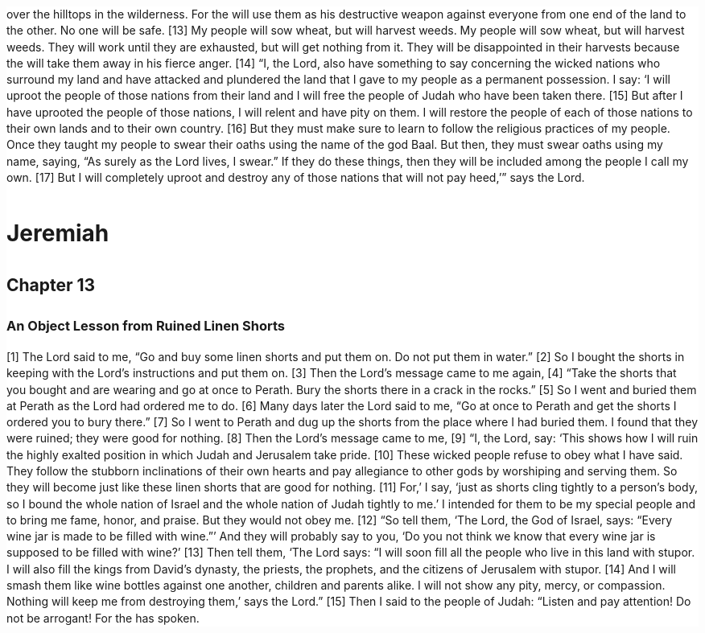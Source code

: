 over the hilltops in the wilderness.
For the
will use them as his destructive weapon
against everyone from one end of the land to the other.
No one will be safe.
[13] My people will sow wheat, but will harvest weeds.
My people will sow wheat, but will harvest weeds.
They will work until they are exhausted, but will get nothing from it.
They will be disappointed in their harvests
because the
will take them away in his fierce anger.
[14] “I, the Lord, also have something to say concerning the wicked nations who surround my land and have attacked and plundered the land that I gave to my people as a permanent possession. I say: ‘I will uproot the people of those nations from their land and I will free the people of Judah who have been taken there. 
[15] But after I have uprooted the people of those nations, I will relent and have pity on them. I will restore the people of each of those nations to their own lands and to their own country. 
[16] But they must make sure to learn to follow the religious practices of my people. Once they taught my people to swear their oaths using the name of the god Baal. But then, they must swear oaths using my name, saying, “As surely as the Lord lives, I swear.” If they do these things, then they will be included among the people I call my own. 
[17] But I will completely uproot and destroy any of those nations that will not pay heed,’” says the Lord.
# Jeremiah

## Chapter 13 

### An Object Lesson from Ruined Linen Shorts

[1] The Lord said to me, “Go and buy some linen shorts and put them on. Do not put them in water.” 
[2] So I bought the shorts in keeping with the Lord’s instructions and put them on. 
[3] Then the Lord’s message came to me again, 
[4] “Take the shorts that you bought and are wearing and go at once to Perath. Bury the shorts there in a crack in the rocks.” 
[5] So I went and buried them at Perath as the Lord had ordered me to do. 
[6] Many days later the Lord said to me, “Go at once to Perath and get the shorts I ordered you to bury there.” 
[7] So I went to Perath and dug up the shorts from the place where I had buried them. I found that they were ruined; they were good for nothing.
[8] Then the Lord’s message came to me, 
[9] “I, the Lord, say: ‘This shows how I will ruin the highly exalted position in which Judah and Jerusalem take pride. 
[10] These wicked people refuse to obey what I have said. They follow the stubborn inclinations of their own hearts and pay allegiance to other gods by worshiping and serving them. So they will become just like these linen shorts that are good for nothing. 
[11] For,’ I say, ‘just as shorts cling tightly to a person’s body, so I bound the whole nation of Israel and the whole nation of Judah tightly to me.’ I intended for them to be my special people and to bring me fame, honor, and praise. But they would not obey me.
[12] “So tell them, ‘The Lord, the God of Israel, says: “Every wine jar is made to be filled with wine.”’ And they will probably say to you, ‘Do you not think we know that every wine jar is supposed to be filled with wine?’ 
[13] Then tell them, ‘The Lord says: “I will soon fill all the people who live in this land with stupor. I will also fill the kings from David’s dynasty, the priests, the prophets, and the citizens of Jerusalem with stupor. 
[14] And I will smash them like wine bottles against one another, children and parents alike. I will not show any pity, mercy, or compassion. Nothing will keep me from destroying them,’ says the Lord.”
[15] Then I said to the people of Judah:
“Listen and pay attention! Do not be arrogant!
For the
has spoken.